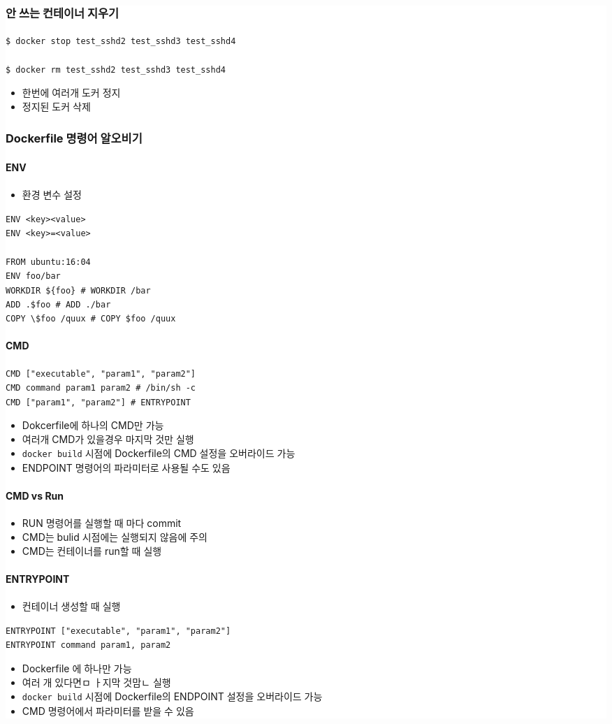 ### 안 쓰는 컨테이너 지우기
```
$ docker stop test_sshd2 test_sshd3 test_sshd4

$ docker rm test_sshd2 test_sshd3 test_sshd4
```
* 한번에 여러개 도커 정지
* 정지된 도커 삭제


### Dockerfile 명령어 알오비기

#### ENV
* 환경 변수 설정
```
ENV <key><value>
ENV <key>=<value>

FROM ubuntu:16:04
ENV foo/bar
WORKDIR ${foo} # WORKDIR /bar
ADD .$foo # ADD ./bar
COPY \$foo /quux # COPY $foo /quux
```

#### CMD
```
CMD ["executable", "param1", "param2"]
CMD command param1 param2 # /bin/sh -c
CMD ["param1", "param2"] # ENTRYPOINT
```
* Dokcerfile에 하나의 CMD만 가능
* 여러개 CMD가 있을경우 마지막 것만 실행
* `docker build` 시점에 Dockerfile의 CMD 설정을 오버라이드 가능
* ENDPOINT 명령어의 파라미터로 사용될 수도 있음


#### CMD vs Run

* RUN 명령어를 실행할 때 마다 commit
* CMD는 bulid 시점에는 실행되지 않음에 주의
* CMD는 컨테이너를 run할 때 실행

#### ENTRYPOINT
* 컨테이너 생성할 때 실행

```
ENTRYPOINT ["executable", "param1", "param2"]
ENTRYPOINT command param1, param2
```
* Dockerfile 에 하나만 가능
* 여러 개 있다면ㅁ ㅏ지막 것맘ㄴ 실행
* `docker build` 시점에 Dockerfile의 ENDPOINT 설정을 오버라이드 가능
* CMD 명령어에서 파라미터를 받을 수 있음
